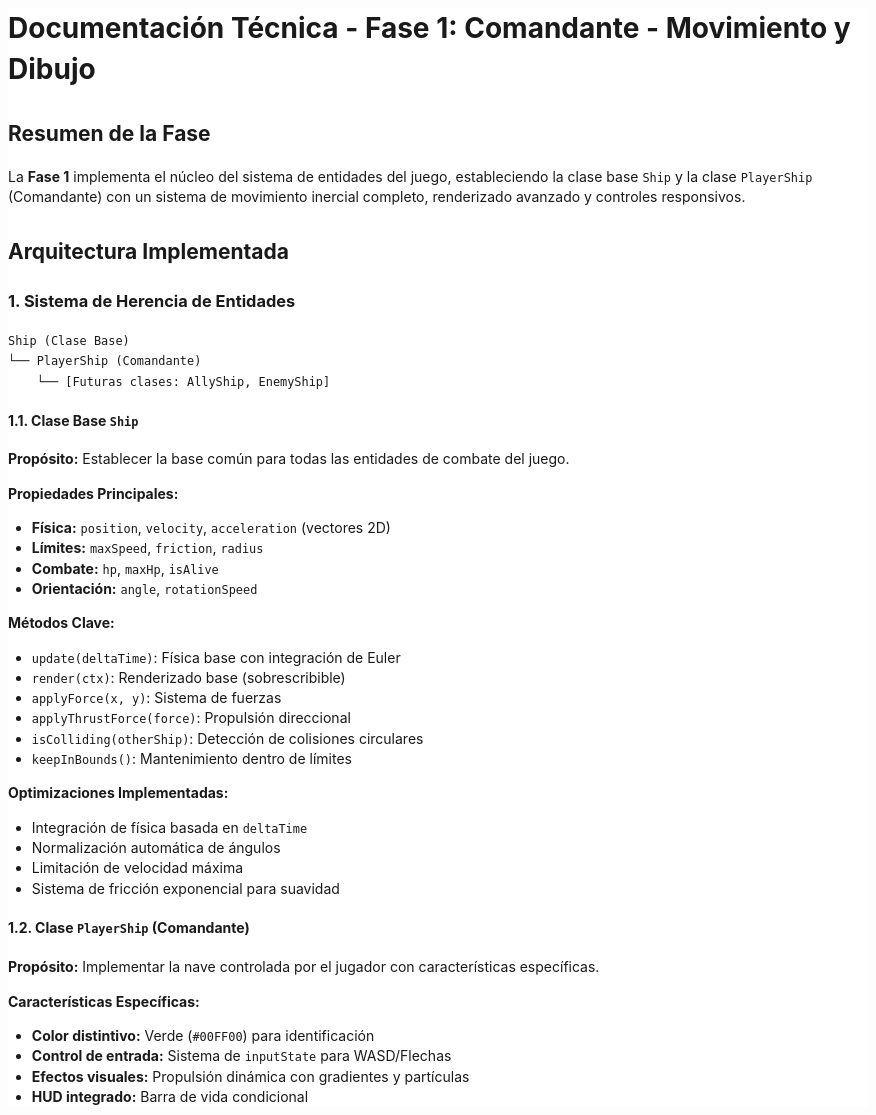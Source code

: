 # Documentación Técnica - Fase 1: Comandante - Movimiento y Dibujo

## Resumen de la Fase

La **Fase 1** implementa el núcleo del sistema de entidades del juego, estableciendo la clase base `Ship` y la clase `PlayerShip` (Comandante) con un sistema de movimiento inercial completo, renderizado avanzado y controles responsivos.

## Arquitectura Implementada

### 1. Sistema de Herencia de Entidades

```
Ship (Clase Base)
└── PlayerShip (Comandante)
    └── [Futuras clases: AllyShip, EnemyShip]
```

#### 1.1. Clase Base `Ship`

**Propósito:** Establecer la base común para todas las entidades de combate del juego.

**Propiedades Principales:**
- **Física:** `position`, `velocity`, `acceleration` (vectores 2D)
- **Límites:** `maxSpeed`, `friction`, `radius`
- **Combate:** `hp`, `maxHp`, `isAlive`
- **Orientación:** `angle`, `rotationSpeed`

**Métodos Clave:**
- `update(deltaTime)`: Física base con integración de Euler
- `render(ctx)`: Renderizado base (sobrescribible)
- `applyForce(x, y)`: Sistema de fuerzas
- `applyThrustForce(force)`: Propulsión direccional
- `isColliding(otherShip)`: Detección de colisiones circulares
- `keepInBounds()`: Mantenimiento dentro de límites

**Optimizaciones Implementadas:**
- Integración de física basada en `deltaTime`
- Normalización automática de ángulos
- Limitación de velocidad máxima
- Sistema de fricción exponencial para suavidad

#### 1.2. Clase `PlayerShip` (Comandante)

**Propósito:** Implementar la nave controlada por el jugador con características específicas.

**Características Específicas:**
- **Color distintivo:** Verde (`#00FF00`) para identificación
- **Control de entrada:** Sistema de `inputState` para WASD/Flechas
- **Efectos visuales:** Propulsión dinámica con gradientes y partículas
- **HUD integrado:** Barra de vida condicional
